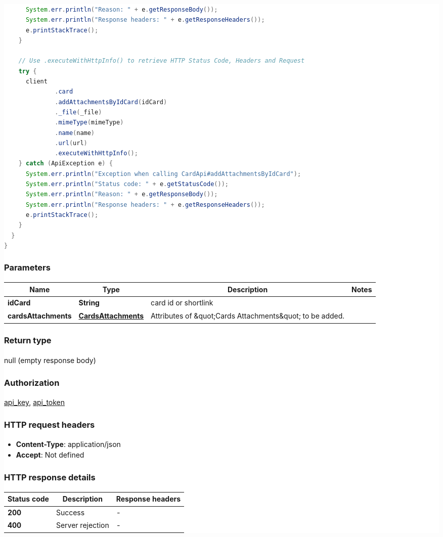 ```java
      System.err.println("Reason: " + e.getResponseBody());
      System.err.println("Response headers: " + e.getResponseHeaders());
      e.printStackTrace();
    }

    // Use .executeWithHttpInfo() to retrieve HTTP Status Code, Headers and Request
    try {
      client
              .card
              .addAttachmentsByIdCard(idCard)
              ._file(_file)
              .mimeType(mimeType)
              .name(name)
              .url(url)
              .executeWithHttpInfo();
    } catch (ApiException e) {
      System.err.println("Exception when calling CardApi#addAttachmentsByIdCard");
      System.err.println("Status code: " + e.getStatusCode());
      System.err.println("Reason: " + e.getResponseBody());
      System.err.println("Response headers: " + e.getResponseHeaders());
      e.printStackTrace();
    }
  }
}

```

### Parameters

| Name | Type | Description  | Notes |
|------------- | ------------- | ------------- | -------------|
| **idCard** | **String**| card id or shortlink | |
| **cardsAttachments** | [**CardsAttachments**](CardsAttachments.md)| Attributes of \&quot;Cards Attachments\&quot; to be added. | |

### Return type

null (empty response body)

### Authorization

[api_key](../README.md#api_key), [api_token](../README.md#api_token)

### HTTP request headers

 - **Content-Type**: application/json
 - **Accept**: Not defined

### HTTP response details
| Status code | Description | Response headers |
|-------------|-------------|------------------|
| **200** | Success |  -  |
| **400** | Server rejection |  -  |
